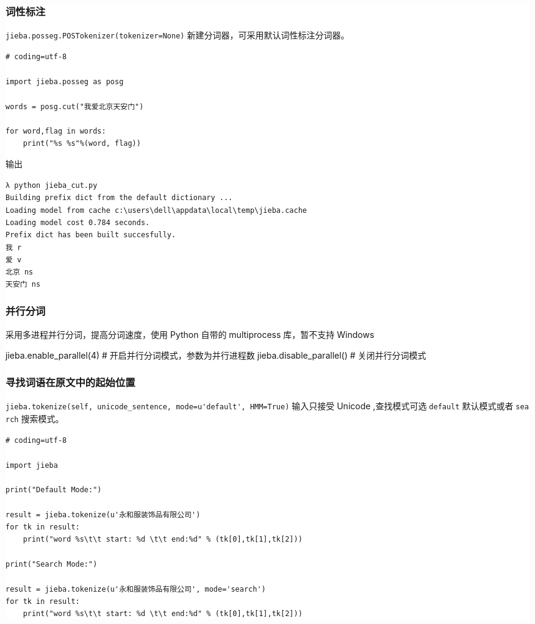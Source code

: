 ### 词性标注

`jieba.posseg.POSTokenizer(tokenizer=None)` 新建分词器，可采用默认词性标注分词器。

```
# coding=utf-8

import jieba.posseg as posg

words = posg.cut("我爱北京天安门")

for word,flag in words:
	print("%s %s"%(word, flag))
```

输出

```
λ python jieba_cut.py
Building prefix dict from the default dictionary ...
Loading model from cache c:\users\dell\appdata\local\temp\jieba.cache
Loading model cost 0.784 seconds.
Prefix dict has been built succesfully.
我 r
爱 v
北京 ns
天安门 ns
```

### 并行分词

采用多进程并行分词，提高分词速度，使用 Python 自带的 multiprocess 库，暂不支持 Windows 

jieba.enable_parallel(4) # 开启并行分词模式，参数为并行进程数
jieba.disable_parallel() # 关闭并行分词模式

### 寻找词语在原文中的起始位置

`jieba.tokenize(self, unicode_sentence, mode=u'default', HMM=True)` 输入只接受 Unicode ,查找模式可选 `default` 默认模式或者 `search` 搜索模式。

```
# coding=utf-8

import jieba

print("Default Mode:")

result = jieba.tokenize(u'永和服装饰品有限公司')
for tk in result:
    print("word %s\t\t start: %d \t\t end:%d" % (tk[0],tk[1],tk[2]))

print("Search Mode:")

result = jieba.tokenize(u'永和服装饰品有限公司', mode='search')
for tk in result:
    print("word %s\t\t start: %d \t\t end:%d" % (tk[0],tk[1],tk[2]))
```
